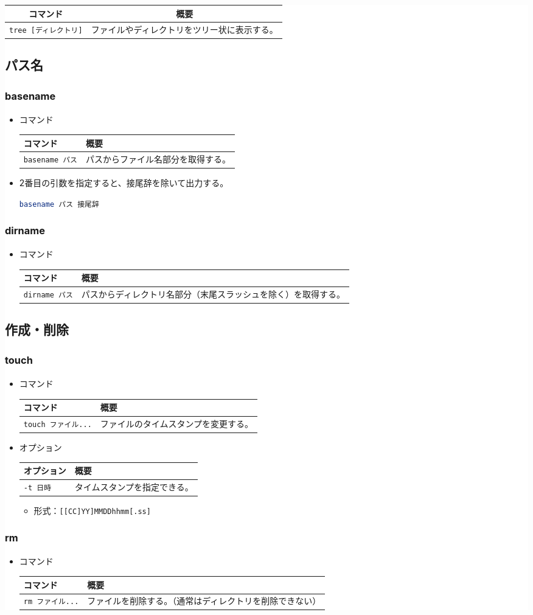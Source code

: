   |コマンド|概要|
  |---|---|
  |`tree [ディレクトリ]`|ファイルやディレクトリをツリー状に表示する。|

## パス名

### basename

- コマンド

  |コマンド|概要|
  |---|---|
  |`basename パス`|パスからファイル名部分を取得する。|

- 2番目の引数を指定すると、接尾辞を除いて出力する。

  ```bash
  basename パス 接尾辞
  ```

### dirname

- コマンド

  |コマンド|概要|
  |---|---|
  |`dirname パス`|パスからディレクトリ名部分（末尾スラッシュを除く）を取得する。|

## 作成・削除

### touch

- コマンド

  |コマンド|概要|
  |---|---|
  |`touch ファイル...`|ファイルのタイムスタンプを変更する。|

- オプション

  |オプション|概要|
  |---|---|
  |`-t 日時`|タイムスタンプを指定できる。|

  - 形式：`[[CC]YY]MMDDhhmm[.ss]`

### rm

- コマンド

  |コマンド|概要|
  |---|---|
  |`rm ファイル...`|ファイルを削除する。（通常はディレクトリを削除できない）|
